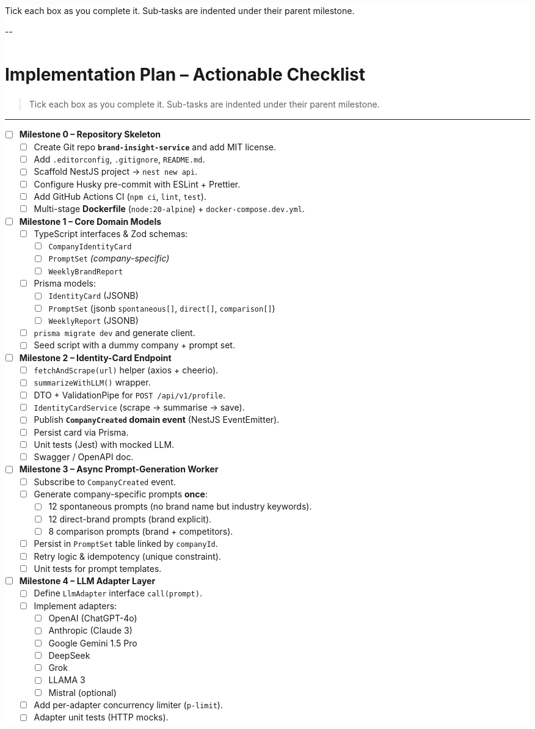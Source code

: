 Tick each box as you complete it. Sub‑tasks are indented under their parent milestone.

--

# Implementation Plan – Actionable Checklist

> Tick each box as you complete it. Sub-tasks are indented under their parent milestone.

---

- [ ] **Milestone 0 – Repository Skeleton**
  - [ ] Create Git repo **`brand-insight-service`** and add MIT license.
  - [ ] Add `.editorconfig`, `.gitignore`, `README.md`.
  - [ ] Scaffold NestJS project → `nest new api`.
  - [ ] Configure Husky pre-commit with ESLint + Prettier.
  - [ ] Add GitHub Actions CI (`npm ci`, `lint`, `test`).
  - [ ] Multi-stage **Dockerfile** (`node:20-alpine`) + `docker-compose.dev.yml`.

- [ ] **Milestone 1 – Core Domain Models**
  - [ ] TypeScript interfaces & Zod schemas:  
    - [ ] `CompanyIdentityCard`  
    - [ ] `PromptSet` *(company-specific)*  
    - [ ] `WeeklyBrandReport`
  - [ ] Prisma models:  
    - [ ] `IdentityCard` (JSONB)  
    - [ ] `PromptSet` (jsonb `spontaneous[]`, `direct[]`, `comparison[]`)  
    - [ ] `WeeklyReport` (JSONB)
  - [ ] `prisma migrate dev` and generate client.
  - [ ] Seed script with a dummy company + prompt set.

- [ ] **Milestone 2 – Identity-Card Endpoint**
  - [ ] `fetchAndScrape(url)` helper (axios + cheerio).
  - [ ] `summarizeWithLLM()` wrapper.
  - [ ] DTO + ValidationPipe for `POST /api/v1/profile`.
  - [ ] `IdentityCardService` (scrape → summarise → save).
  - [ ] Publish **`CompanyCreated` domain event** (NestJS EventEmitter).
  - [ ] Persist card via Prisma.
  - [ ] Unit tests (Jest) with mocked LLM.
  - [ ] Swagger / OpenAPI doc.

- [ ] **Milestone 3 – Async Prompt-Generation Worker**
  - [ ] Subscribe to `CompanyCreated` event.
  - [ ] Generate company-specific prompts **once**:  
    - [ ] 12 spontaneous prompts (no brand name but industry keywords).  
    - [ ] 12 direct-brand prompts (brand explicit).  
    - [ ] 8 comparison prompts (brand + competitors).  
  - [ ] Persist in `PromptSet` table linked by `companyId`.
  - [ ] Retry logic & idempotency (unique constraint).
  - [ ] Unit tests for prompt templates.

- [ ] **Milestone 4 – LLM Adapter Layer**
  - [ ] Define `LlmAdapter` interface `call(prompt)`.
  - [ ] Implement adapters:  
    - [ ] OpenAI (ChatGPT-4o)  
    - [ ] Anthropic (Claude 3)  
    - [ ] Google Gemini 1.5 Pro  
    - [ ] DeepSeek  
    - [ ] Grok  
    - [ ] LLAMA 3  
    - [ ] Mistral (optional)
  - [ ] Add per-adapter concurrency limiter (`p-limit`).
  - [ ] Adapter unit tests (HTTP mocks).

